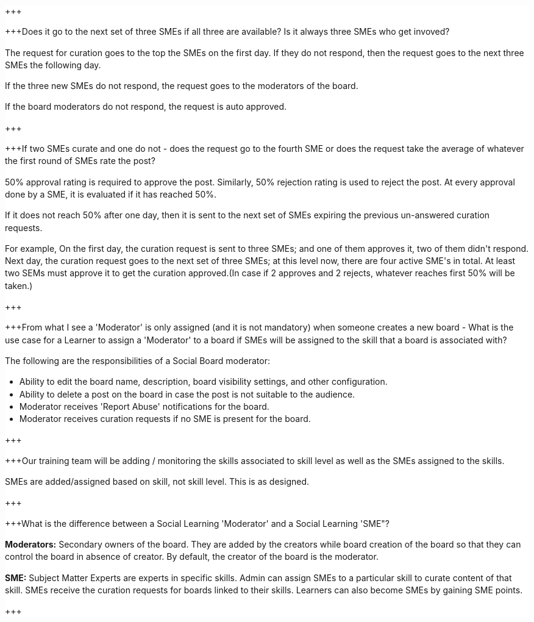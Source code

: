 +++

+++Does it go to the next set of three SMEs if all three are available? Is it always three SMEs who get invoved?

The request for curation goes to the top the SMEs on the first day. If they do not respond, then the request goes to the next three SMEs the following day.

If the three new SMEs do not respond, the request goes to the moderators of the board.

If the board moderators do not respond, the request is auto approved.

+++

+++If two SMEs curate and one do not - does the request go to the fourth SME or does the request take the average of whatever the first round of SMEs rate the post?

50% approval rating is required to approve the post. Similarly, 50% rejection rating is used to reject the post. At every approval done by a SME, it is evaluated if it has reached 50%.

If it does not reach 50% after one day, then it is sent to the next set of SMEs expiring the previous un-answered curation requests.

For example, On the first day, the curation request is sent to three SMEs; and one of them approves it, two of them didn't respond. Next day, the curation request goes to the next set of three SMEs; at this level now, there are four active SME's in total. At least two SEMs must approve it to get the curation approved.(In case if 2 approves and 2 rejects, whatever reaches first 50% will be taken.)

+++

+++From what I see a 'Moderator' is only assigned (and it is not mandatory) when someone creates a new board - What is the use case for a Learner to assign a 'Moderator' to a board if SMEs will be assigned to the skill that a board is associated with?

The following are the responsibilities of a Social Board moderator:

* Ability to edit the board name, description, board visibility settings, and other configuration.
* Ability to delete a post on the board in case the post is not suitable to the audience.
* Moderator receives 'Report Abuse' notifications for the board.
* Moderator receives curation requests if no SME is present for the board.

+++

+++Our training team will be adding / monitoring the skills associated to skill level as well as the SMEs assigned to the skills.

SMEs are added/assigned based on skill, not skill level. This is as designed.

+++

+++What is the difference between a Social Learning 'Moderator' and a Social Learning 'SME"?

**Moderators:** Secondary owners of the board. They are added by the creators while board creation of the board so that they can control the board in absence of creator. By default, the creator of the board is the moderator.

**SME:** Subject Matter Experts are experts in specific skills. Admin can assign SMEs to a particular skill to curate content of that skill. SMEs receive the curation requests for boards linked to their skills. Learners can also become SMEs by gaining SME points.

+++
